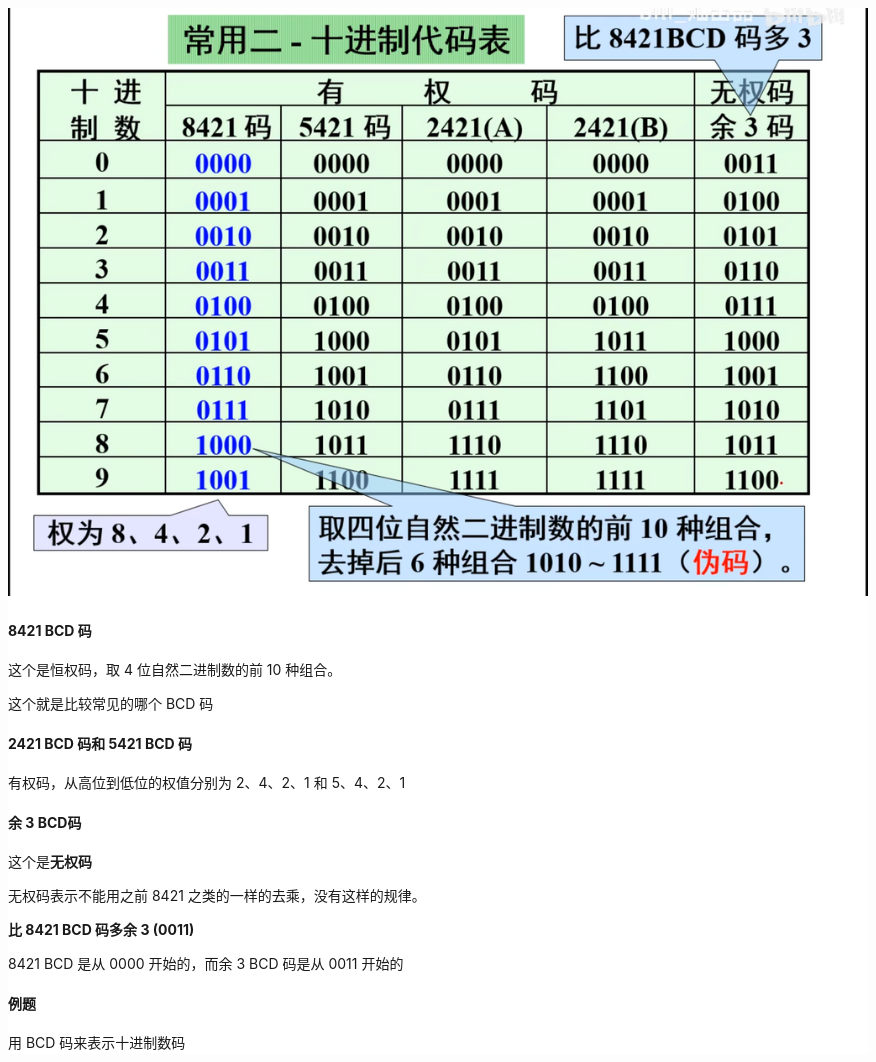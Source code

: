 ![](imgs/Pasted%20image%2020250412173451.png)

#### 8421 BCD 码

这个是恒权码，取 4 位自然二进制数的前 10 种组合。

这个就是比较常见的哪个 BCD 码

#### 2421 BCD 码和 5421 BCD 码

有权码，从高位到低位的权值分别为 $2、4、2、1$ 和 $5、4、2、1$

#### 余 3 BCD码

这个是**无权码**

无权码表示不能用之前 8421 之类的一样的去乘，没有这样的规律。

**比 8421 BCD 码多余 3 (0011)**

8421 BCD 是从 0000 开始的，而余 3 BCD 码是从 0011 开始的

#### 例题

用 BCD 码来表示十进制数码
